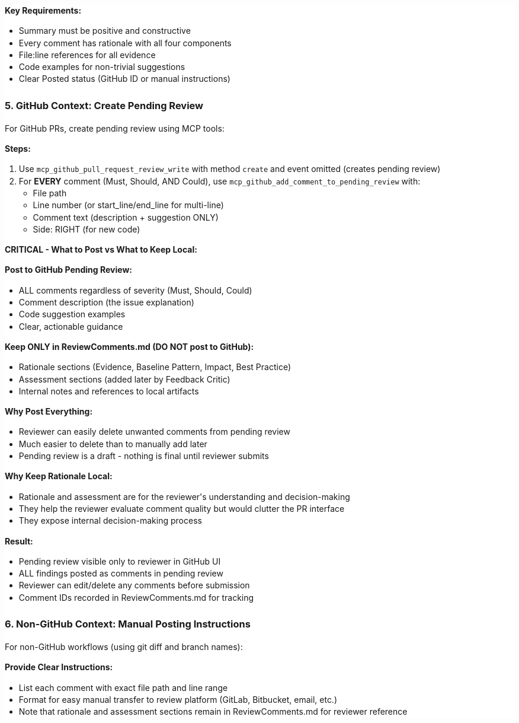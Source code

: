 **Key Requirements:**
- Summary must be positive and constructive
- Every comment has rationale with all four components
- File:line references for all evidence
- Code examples for non-trivial suggestions
- Clear Posted status (GitHub ID or manual instructions)

### 5. GitHub Context: Create Pending Review

For GitHub PRs, create pending review using MCP tools:

**Steps:**
1. Use `mcp_github_pull_request_review_write` with method `create` and event omitted (creates pending review)
2. For **EVERY** comment (Must, Should, AND Could), use `mcp_github_add_comment_to_pending_review` with:
   - File path
   - Line number (or start_line/end_line for multi-line)
   - Comment text (description + suggestion ONLY)
   - Side: RIGHT (for new code)

**CRITICAL - What to Post vs What to Keep Local:**

**Post to GitHub Pending Review:**
- ALL comments regardless of severity (Must, Should, Could)
- Comment description (the issue explanation)
- Code suggestion examples
- Clear, actionable guidance

**Keep ONLY in ReviewComments.md (DO NOT post to GitHub):**
- Rationale sections (Evidence, Baseline Pattern, Impact, Best Practice)
- Assessment sections (added later by Feedback Critic)
- Internal notes and references to local artifacts

**Why Post Everything:**
- Reviewer can easily delete unwanted comments from pending review
- Much easier to delete than to manually add later
- Pending review is a draft - nothing is final until reviewer submits

**Why Keep Rationale Local:**
- Rationale and assessment are for the reviewer's understanding and decision-making
- They help the reviewer evaluate comment quality but would clutter the PR interface
- They expose internal decision-making process

**Result:**
- Pending review visible only to reviewer in GitHub UI
- ALL findings posted as comments in pending review
- Reviewer can edit/delete any comments before submission
- Comment IDs recorded in ReviewComments.md for tracking

### 6. Non-GitHub Context: Manual Posting Instructions

For non-GitHub workflows (using git diff and branch names):

**Provide Clear Instructions:**
- List each comment with exact file path and line range
- Format for easy manual transfer to review platform (GitLab, Bitbucket, email, etc.)
- Note that rationale and assessment sections remain in ReviewComments.md for reviewer reference

